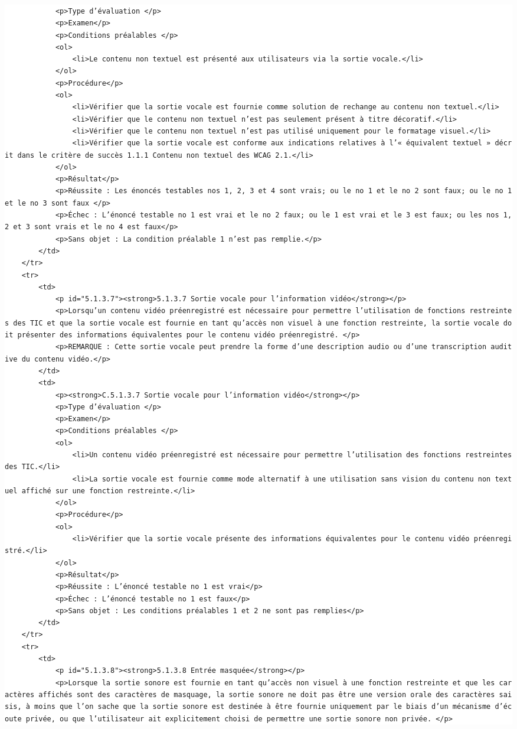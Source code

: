 				<p>Type d’évaluation </p>
				<p>Examen</p>
				<p>Conditions préalables </p>
				<ol>
					<li>Le contenu non textuel est présenté aux utilisateurs via la sortie vocale.</li>
				</ol>
				<p>Procédure</p>
				<ol>
					<li>Vérifier que la sortie vocale est fournie comme solution de rechange au contenu non textuel.</li>
					<li>Vérifier que le contenu non textuel n’est pas seulement présent à titre décoratif.</li>
					<li>Vérifier que le contenu non textuel n’est pas utilisé uniquement pour le formatage visuel.</li>
					<li>Vérifier que la sortie vocale est conforme aux indications relatives à l’« équivalent textuel » décrit dans le critère de succès 1.1.1 Contenu non textuel des WCAG 2.1.</li>
				</ol>
				<p>Résultat</p>
				<p>Réussite : Les énoncés testables nos 1, 2, 3 et 4 sont vrais; ou le no 1 et le no 2 sont faux; ou le no 1 et le no 3 sont faux </p>
				<p>Échec : L’énoncé testable no 1 est vrai et le no 2 faux; ou le 1 est vrai et le 3 est faux; ou les nos 1, 2 et 3 sont vrais et le no 4 est faux</p>
				<p>Sans objet : La condition préalable 1 n’est pas remplie.</p>
			</td>
		</tr>
		<tr>
			<td>
				<p id="5.1.3.7"><strong>5.1.3.7 Sortie vocale pour l’information vidéo</strong></p>
				<p>Lorsqu’un contenu vidéo préenregistré est nécessaire pour permettre l’utilisation de fonctions restreintes des TIC et que la sortie vocale est fournie en tant qu’accès non visuel à une fonction restreinte, la sortie vocale doit présenter des informations équivalentes pour le contenu vidéo préenregistré. </p>
				<p>REMARQUE : Cette sortie vocale peut prendre la forme d’une description audio ou d’une transcription auditive du contenu vidéo.</p>
			</td>
			<td>
				<p><strong>C.5.1.3.7 Sortie vocale pour l’information vidéo</strong></p>
				<p>Type d’évaluation </p>
				<p>Examen</p>
				<p>Conditions préalables </p>
				<ol>
					<li>Un contenu vidéo préenregistré est nécessaire pour permettre l’utilisation des fonctions restreintes des TIC.</li>
					<li>La sortie vocale est fournie comme mode alternatif à une utilisation sans vision du contenu non textuel affiché sur une fonction restreinte.</li>
				</ol>
				<p>Procédure</p>
				<ol>
					<li>Vérifier que la sortie vocale présente des informations équivalentes pour le contenu vidéo préenregistré.</li>
				</ol>
				<p>Résultat</p>
				<p>Réussite : L’énoncé testable no 1 est vrai</p>
				<p>Échec : L’énoncé testable no 1 est faux</p>
				<p>Sans objet : Les conditions préalables 1 et 2 ne sont pas remplies</p>
			</td>
		</tr>
		<tr>
			<td>
				<p id="5.1.3.8"><strong>5.1.3.8 Entrée masquée</strong></p>
				<p>Lorsque la sortie sonore est fournie en tant qu’accès non visuel à une fonction restreinte et que les caractères affichés sont des caractères de masquage, la sortie sonore ne doit pas être une version orale des caractères saisis, à moins que l’on sache que la sortie sonore est destinée à être fournie uniquement par le biais d’un mécanisme d’écoute privée, ou que l’utilisateur ait explicitement choisi de permettre une sortie sonore non privée. </p>